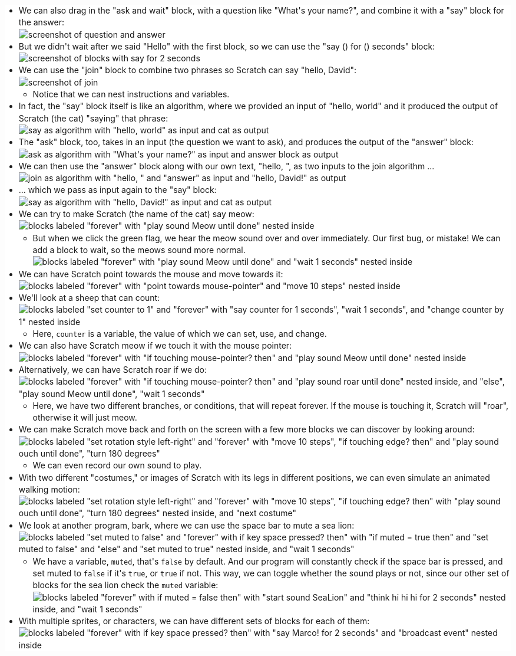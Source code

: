 -   We can also drag in the "ask and wait" block, with a question like "What's your name?", and combine it with a "say" block for the answer:\
    ![screenshot of question and answer](https://cs50.harvard.edu/x/2020/notes/0/answer.png)
-   But we didn't wait after we said "Hello" with the first block, so we can use the "say () for () seconds" block:\
    ![screenshot of blocks with say for 2 seconds](https://cs50.harvard.edu/x/2020/notes/0/wait.png)
-   We can use the "join" block to combine two phrases so Scratch can say "hello, David":\
    ![screenshot of join](https://cs50.harvard.edu/x/2020/notes/0/join.png)
    -   Notice that we can nest instructions and variables.
-   In fact, the "say" block itself is like an algorithm, where we provided an input of "hello, world" and it produced the output of Scratch (the cat) "saying" that phrase:\
    ![say as algorithm with "hello, world" as input and cat as output](https://cs50.harvard.edu/x/2020/notes/0/say_algorithm.png)
-   The "ask" block, too, takes in an input (the question we want to ask), and produces the output of the "answer" block:\
    ![ask as algorithm with "What's your name?" as input and answer block as output](https://cs50.harvard.edu/x/2020/notes/0/ask_algorithm.png)
-   We can then use the "answer" block along with our own text, "hello, ", as two inputs to the join algorithm ...\
    ![join as algorithm with "hello, " and "answer" as input and "hello, David!" as output](https://cs50.harvard.edu/x/2020/notes/0/join_algorithm.png)
-   ... which we pass as input again to the "say" block:\
    ![say as algorithm with "hello, David!" as input and cat as output](https://cs50.harvard.edu/x/2020/notes/0/say_again.png)
-   We can try to make Scratch (the name of the cat) say meow:\
    ![blocks labeled "forever" with "play sound Meow until done" nested inside](https://cs50.harvard.edu/x/2020/notes/0/forever_meow.png)
    -   But when we click the green flag, we hear the meow sound over and over immediately. Our first bug, or mistake! We can add a block to wait, so the meows sound more normal.\
        ![blocks labeled "forever" with "play sound Meow until done" and "wait 1 seconds" nested inside](https://cs50.harvard.edu/x/2020/notes/0/forever_meow_wait.png)
-   We can have Scratch point towards the mouse and move towards it:\
    ![blocks labeled "forever" with "point towards mouse-pointer" and "move 10 steps" nested inside](https://cs50.harvard.edu/x/2020/notes/0/point_towards.png)
-   We'll look at a sheep that can count:\
    ![blocks labeled "set counter to 1" and "forever" with "say counter for 1 seconds", "wait 1 seconds", and "change counter by 1" nested inside](https://cs50.harvard.edu/x/2020/notes/0/count.png)
    -   Here, `counter` is a variable, the value of which we can set, use, and change.
-   We can also have Scratch meow if we touch it with the mouse pointer:\
    ![blocks labeled "forever" with "if touching mouse-pointer? then" and "play sound Meow until done" nested inside](https://cs50.harvard.edu/x/2020/notes/0/pet0.png)
-   Alternatively, we can have Scratch roar if we do:\
    ![blocks labeled "forever" with "if touching mouse-pointer? then" and "play sound roar until done" nested inside, and "else", "play sound Meow until done", "wait 1 seconds"](https://cs50.harvard.edu/x/2020/notes/0/pet1.png)
    -   Here, we have two different branches, or conditions, that will repeat forever. If the mouse is touching it, Scratch will "roar", otherwise it will just meow.
-   We can make Scratch move back and forth on the screen with a few more blocks we can discover by looking around:\
    ![blocks labeled "set rotation style left-right" and "forever" with "move 10 steps", "if touching edge? then" and "play sound ouch until done", "turn 180 degrees"](https://cs50.harvard.edu/x/2020/notes/0/ouch.png)
    -   We can even record our own sound to play.
-   With two different "costumes," or images of Scratch with its legs in different positions, we can even simulate an animated walking motion:\
    ![blocks labeled "set rotation style left-right" and "forever" with "move 10 steps", "if touching edge? then" with "play sound ouch until done", "turn 180 degrees" nested inside, and "next costume"](https://cs50.harvard.edu/x/2020/notes/0/bounce.png)
-   We look at another program, bark, where we can use the space bar to mute a sea lion:\
    ![blocks labeled "set muted to false" and "forever" with if key space pressed? then" with "if muted = true then" and "set muted to false" and "else" and "set muted to true" nested inside, and "wait 1 seconds"](https://cs50.harvard.edu/x/2020/notes/0/bark.png)
    -   We have a variable, `muted`, that's `false` by default. And our program will constantly check if the space bar is pressed, and set muted to `false` if it's `true`, or `true` if not. This way, we can toggle whether the sound plays or not, since our other set of blocks for the sea lion check the `muted` variable:\
        ![blocks labeled "forever" with if muted = false then" with "start sound SeaLion" and "think hi hi hi for 2 seconds" nested inside, and "wait 1 seconds"](https://cs50.harvard.edu/x/2020/notes/0/bark1.png)
-   With multiple sprites, or characters, we can have different sets of blocks for each of them:\
    ![blocks labeled "forever" with if key space pressed? then" with "say Marco! for 2 seconds" and "broadcast event" nested inside](https://cs50.harvard.edu/x/2020/notes/0/marco.png)